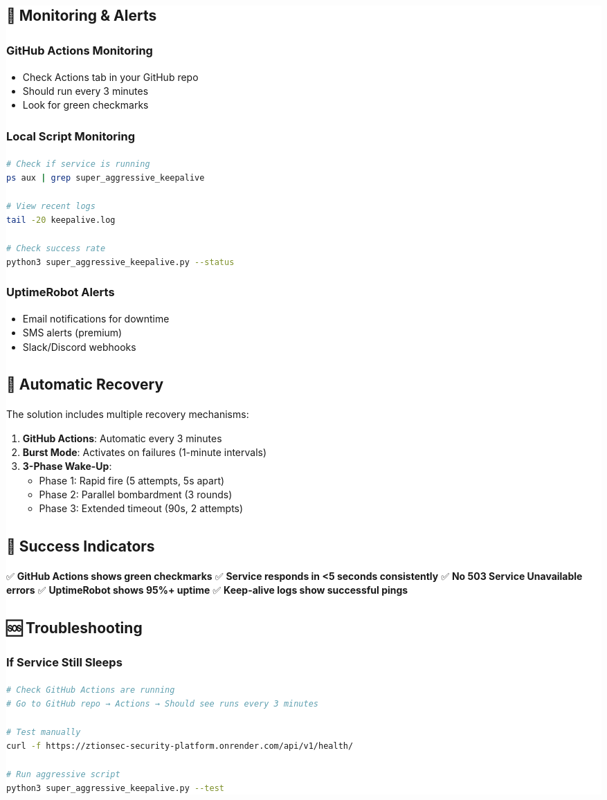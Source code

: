 ## 🚨 **Monitoring & Alerts**

### **GitHub Actions Monitoring**
- Check Actions tab in your GitHub repo
- Should run every 3 minutes
- Look for green checkmarks

### **Local Script Monitoring**
```bash
# Check if service is running
ps aux | grep super_aggressive_keepalive

# View recent logs
tail -20 keepalive.log

# Check success rate
python3 super_aggressive_keepalive.py --status
```

### **UptimeRobot Alerts**
- Email notifications for downtime
- SMS alerts (premium)
- Slack/Discord webhooks

## 🔄 **Automatic Recovery**

The solution includes multiple recovery mechanisms:

1. **GitHub Actions**: Automatic every 3 minutes
2. **Burst Mode**: Activates on failures (1-minute intervals)
3. **3-Phase Wake-Up**:
   - Phase 1: Rapid fire (5 attempts, 5s apart)
   - Phase 2: Parallel bombardment (3 rounds)
   - Phase 3: Extended timeout (90s, 2 attempts)

## 🎯 **Success Indicators**

✅ **GitHub Actions shows green checkmarks**
✅ **Service responds in <5 seconds consistently**
✅ **No 503 Service Unavailable errors**
✅ **UptimeRobot shows 95%+ uptime**
✅ **Keep-alive logs show successful pings**

## 🆘 **Troubleshooting**

### **If Service Still Sleeps**
```bash
# Check GitHub Actions are running
# Go to GitHub repo → Actions → Should see runs every 3 minutes

# Test manually
curl -f https://ztionsec-security-platform.onrender.com/api/v1/health/

# Run aggressive script
python3 super_aggressive_keepalive.py --test
```
